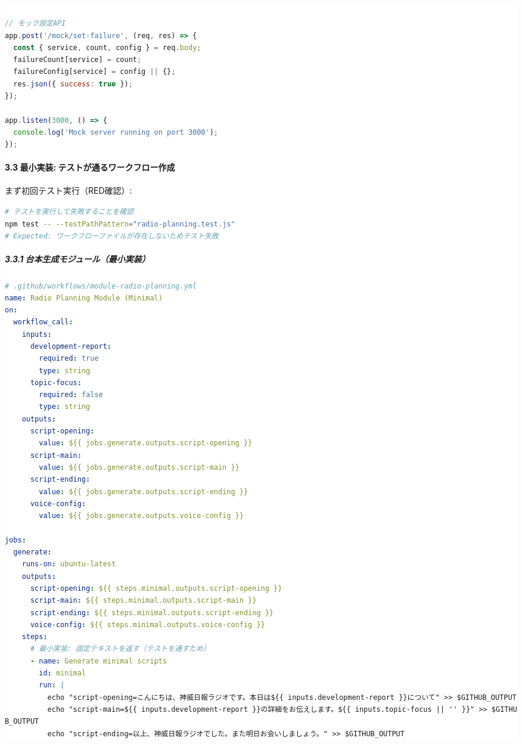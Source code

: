 ```javascript

// モック設定API
app.post('/mock/set-failure', (req, res) => {
  const { service, count, config } = req.body;
  failureCount[service] = count;
  failureConfig[service] = config || {};
  res.json({ success: true });
});

app.listen(3000, () => {
  console.log('Mock server running on port 3000');
});
```

#### 3.3 最小実装: テストが通るワークフロー作成

まず初回テスト実行（RED確認）:
```bash
# テストを実行して失敗することを確認
npm test -- --testPathPattern="radio-planning.test.js"
# Expected: ワークフローファイルが存在しないためテスト失敗
```

##### 3.3.1 台本生成モジュール（最小実装）
```yaml
# .github/workflows/module-radio-planning.yml
name: Radio Planning Module (Minimal)
on:
  workflow_call:
    inputs:
      development-report:
        required: true
        type: string
      topic-focus:
        required: false
        type: string
    outputs:
      script-opening:
        value: ${{ jobs.generate.outputs.script-opening }}
      script-main:
        value: ${{ jobs.generate.outputs.script-main }}
      script-ending:
        value: ${{ jobs.generate.outputs.script-ending }}
      voice-config:
        value: ${{ jobs.generate.outputs.voice-config }}

jobs:
  generate:
    runs-on: ubuntu-latest
    outputs:
      script-opening: ${{ steps.minimal.outputs.script-opening }}
      script-main: ${{ steps.minimal.outputs.script-main }}
      script-ending: ${{ steps.minimal.outputs.script-ending }}
      voice-config: ${{ steps.minimal.outputs.voice-config }}
    steps:
      # 最小実装: 固定テキストを返す（テストを通すため）
      - name: Generate minimal scripts
        id: minimal
        run: |
          echo "script-opening=こんにちは、神威日報ラジオです。本日は${{ inputs.development-report }}について" >> $GITHUB_OUTPUT
          echo "script-main=${{ inputs.development-report }}の詳細をお伝えします。${{ inputs.topic-focus || '' }}" >> $GITHUB_OUTPUT
          echo "script-ending=以上、神威日報ラジオでした。また明日お会いしましょう。" >> $GITHUB_OUTPUT
```